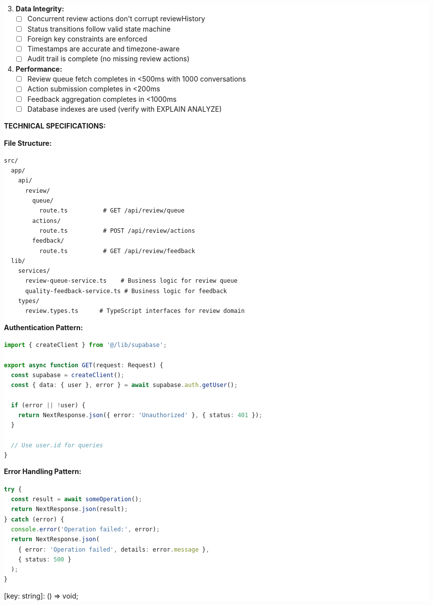 3. **Data Integrity:**
   - [ ] Concurrent review actions don't corrupt reviewHistory
   - [ ] Status transitions follow valid state machine
   - [ ] Foreign key constraints are enforced
   - [ ] Timestamps are accurate and timezone-aware
   - [ ] Audit trail is complete (no missing review actions)

4. **Performance:**
   - [ ] Review queue fetch completes in <500ms with 1000 conversations
   - [ ] Action submission completes in <200ms
   - [ ] Feedback aggregation completes in <1000ms
   - [ ] Database indexes are used (verify with EXPLAIN ANALYZE)

**TECHNICAL SPECIFICATIONS:**

**File Structure:**
```
src/
  app/
    api/
      review/
        queue/
          route.ts          # GET /api/review/queue
        actions/
          route.ts          # POST /api/review/actions
        feedback/
          route.ts          # GET /api/review/feedback
  lib/
    services/
      review-queue-service.ts    # Business logic for review queue
      quality-feedback-service.ts # Business logic for feedback
    types/
      review.types.ts      # TypeScript interfaces for review domain
```

**Authentication Pattern:**
```typescript
import { createClient } from '@/lib/supabase';

export async function GET(request: Request) {
  const supabase = createClient();
  const { data: { user }, error } = await supabase.auth.getUser();
  
  if (error || !user) {
    return NextResponse.json({ error: 'Unauthorized' }, { status: 401 });
  }
  
  // Use user.id for queries
}
```

**Error Handling Pattern:**
```typescript
try {
  const result = await someOperation();
  return NextResponse.json(result);
} catch (error) {
  console.error('Operation failed:', error);
  return NextResponse.json(
    { error: 'Operation failed', details: error.message },
    { status: 500 }
  );
}
```


  [key: string]: () => void;